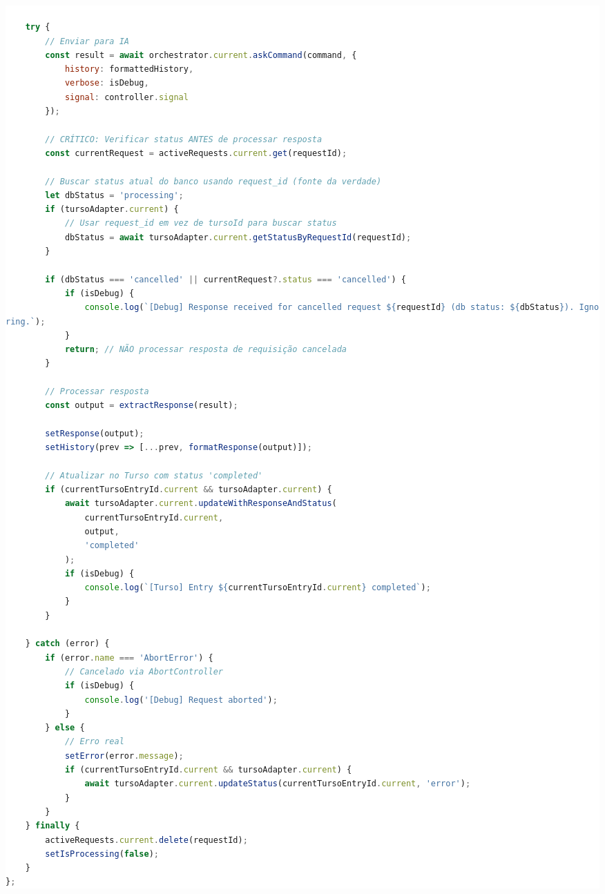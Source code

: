 ```javascript

    try {
        // Enviar para IA
        const result = await orchestrator.current.askCommand(command, {
            history: formattedHistory,
            verbose: isDebug,
            signal: controller.signal
        });

        // CRÍTICO: Verificar status ANTES de processar resposta
        const currentRequest = activeRequests.current.get(requestId);

        // Buscar status atual do banco usando request_id (fonte da verdade)
        let dbStatus = 'processing';
        if (tursoAdapter.current) {
            // Usar request_id em vez de tursoId para buscar status
            dbStatus = await tursoAdapter.current.getStatusByRequestId(requestId);
        }

        if (dbStatus === 'cancelled' || currentRequest?.status === 'cancelled') {
            if (isDebug) {
                console.log(`[Debug] Response received for cancelled request ${requestId} (db status: ${dbStatus}). Ignoring.`);
            }
            return; // NÃO processar resposta de requisição cancelada
        }

        // Processar resposta
        const output = extractResponse(result);

        setResponse(output);
        setHistory(prev => [...prev, formatResponse(output)]);

        // Atualizar no Turso com status 'completed'
        if (currentTursoEntryId.current && tursoAdapter.current) {
            await tursoAdapter.current.updateWithResponseAndStatus(
                currentTursoEntryId.current,
                output,
                'completed'
            );
            if (isDebug) {
                console.log(`[Turso] Entry ${currentTursoEntryId.current} completed`);
            }
        }

    } catch (error) {
        if (error.name === 'AbortError') {
            // Cancelado via AbortController
            if (isDebug) {
                console.log('[Debug] Request aborted');
            }
        } else {
            // Erro real
            setError(error.message);
            if (currentTursoEntryId.current && tursoAdapter.current) {
                await tursoAdapter.current.updateStatus(currentTursoEntryId.current, 'error');
            }
        }
    } finally {
        activeRequests.current.delete(requestId);
        setIsProcessing(false);
    }
};
```